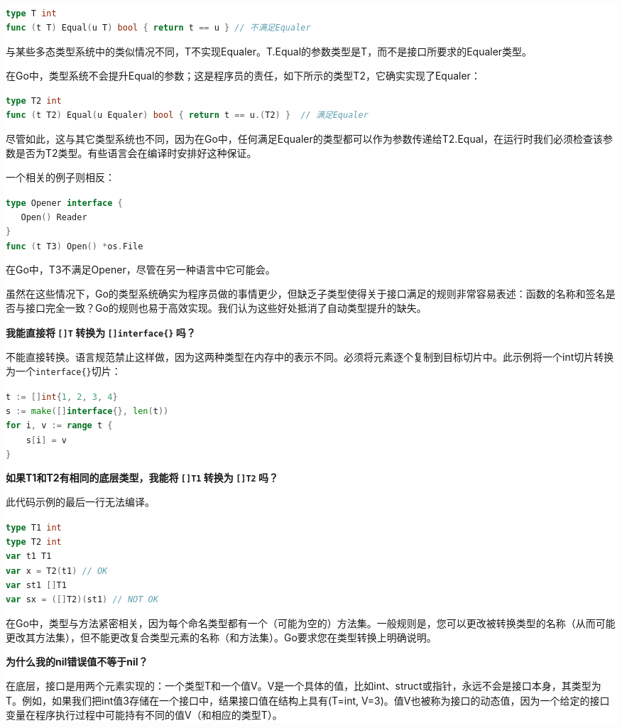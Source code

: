 ```go
type T int
func (t T) Equal(u T) bool { return t == u } // 不满足Equaler
```

与某些多态类型系统中的类似情况不同，T不实现Equaler。T.Equal的参数类型是T，而不是接口所要求的Equaler类型。

在Go中，类型系统不会提升Equal的参数；这是程序员的责任，如下所示的类型T2，它确实实现了Equaler：

```go
type T2 int
func (t T2) Equal(u Equaler) bool { return t == u.(T2) }  // 满足Equaler
```

尽管如此，这与其它类型系统也不同，因为在Go中，任何满足Equaler的类型都可以作为参数传递给T2.Equal，在运行时我们必须检查该参数是否为T2类型。有些语言会在编译时安排好这种保证。

一个相关的例子则相反：

```go
type Opener interface {
   Open() Reader
}
func (t T3) Open() *os.File
```

在Go中，T3不满足Opener，尽管在另一种语言中它可能会。

虽然在这些情况下，Go的类型系统确实为程序员做的事情更少，但缺乏子类型使得关于接口满足的规则非常容易表述：函数的名称和签名是否与接口完全一致？Go的规则也易于高效实现。我们认为这些好处抵消了自动类型提升的缺失。

**我能直接将 `[]T` 转换为 `[]interface{}` 吗？**

不能直接转换。语言规范禁止这样做，因为这两种类型在内存中的表示不同。必须将元素逐个复制到目标切片中。此示例将一个int切片转换为一个`interface{}`切片：

```go
t := []int{1, 2, 3, 4}
s := make([]interface{}, len(t))
for i, v := range t {
    s[i] = v
}
```

**如果T1和T2有相同的底层类型，我能将 `[]T1` 转换为 `[]T2` 吗？**

此代码示例的最后一行无法编译。

```go
type T1 int
type T2 int
var t1 T1
var x = T2(t1) // OK
var st1 []T1
var sx = ([]T2)(st1) // NOT OK
```

在Go中，类型与方法紧密相关，因为每个命名类型都有一个（可能为空的）方法集。一般规则是，您可以更改被转换类型的名称（从而可能更改其方法集），但不能更改复合类型元素的名称（和方法集）。Go要求您在类型转换上明确说明。

**为什么我的nil错误值不等于nil？**

在底层，接口是用两个元素实现的：一个类型T和一个值V。V是一个具体的值，比如int、struct或指针，永远不会是接口本身，其类型为T。例如，如果我们把int值3存储在一个接口中，结果接口值在结构上具有(T=int, V=3)。值V也被称为接口的动态值，因为一个给定的接口变量在程序执行过程中可能持有不同的值V（和相应的类型T）。
